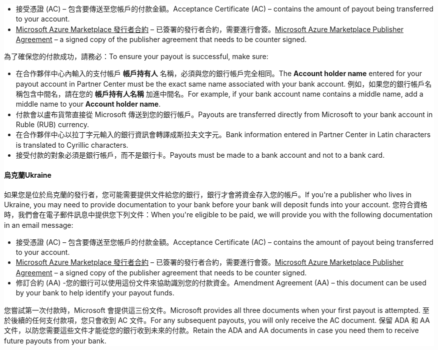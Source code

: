 - <span data-ttu-id="c3b35-232">接受憑證 (AC) – 包含要傳送至您帳戶的付款金額。</span><span class="sxs-lookup"><span data-stu-id="c3b35-232">Acceptance Certificate (AC) – contains the amount of payout being transferred to your account.</span></span>
- <span data-ttu-id="c3b35-233">[Microsoft Azure Marketplace 發行者合約](https://go.microsoft.com/fwlink/p/?LinkID=699560) – 已簽署的發行者合約，需要進行會簽。</span><span class="sxs-lookup"><span data-stu-id="c3b35-233">[Microsoft Azure Marketplace Publisher Agreement](https://go.microsoft.com/fwlink/p/?LinkID=699560)  – a signed copy of the publisher agreement that needs to be counter signed.</span></span>

<span data-ttu-id="c3b35-234">為了確保您的付款成功，請務必：</span><span class="sxs-lookup"><span data-stu-id="c3b35-234">To ensure your payout is successful, make sure:</span></span>

- <span data-ttu-id="c3b35-235">在合作夥伴中心內輸入的支付帳戶 **帳戶持有人** 名稱，必須與您的銀行帳戶完全相同。</span><span class="sxs-lookup"><span data-stu-id="c3b35-235">The **Account holder name** entered for your payout account in Partner Center must be the exact same name associated with your bank account.</span></span> <span data-ttu-id="c3b35-236">例如，如果您的銀行帳戶名稱包含中間名，請在您的 **帳戶持有人名稱** 加進中間名。</span><span class="sxs-lookup"><span data-stu-id="c3b35-236">For example, if your bank account name contains a middle name, add a middle name to your **Account holder name**.</span></span>
- <span data-ttu-id="c3b35-237">付款會以盧布貨幣直接從 Microsoft 傳送到您的銀行帳戶。</span><span class="sxs-lookup"><span data-stu-id="c3b35-237">Payouts are transferred directly from Microsoft to your bank account in Ruble (RUB) currency.</span></span>
- <span data-ttu-id="c3b35-238">在合作夥伴中心以拉丁字元輸入的銀行資訊會轉譯成斯拉夫文字元。</span><span class="sxs-lookup"><span data-stu-id="c3b35-238">Bank information entered in Partner Center in Latin characters is translated to Cyrillic characters.</span></span>
- <span data-ttu-id="c3b35-239">接受付款的對象必須是銀行帳戶，而不是銀行卡。</span><span class="sxs-lookup"><span data-stu-id="c3b35-239">Payouts must be made to a bank account and not to a bank card.</span></span>

#### <a name="ukraine"></a><span data-ttu-id="c3b35-240">烏克蘭</span><span class="sxs-lookup"><span data-stu-id="c3b35-240">Ukraine</span></span>

<span data-ttu-id="c3b35-241">如果您是位於烏克蘭的發行者，您可能需要提供文件給您的銀行，銀行才會將資金存入您的帳戶。</span><span class="sxs-lookup"><span data-stu-id="c3b35-241">If you're a publisher who lives in Ukraine, you may need to provide documentation to your bank before your bank will deposit funds into your account.</span></span> <span data-ttu-id="c3b35-242">您符合資格時，我們會在電子郵件訊息中提供您下列文件：</span><span class="sxs-lookup"><span data-stu-id="c3b35-242">When you're eligible to be paid, we will provide you with the following documentation in an email message:</span></span>

- <span data-ttu-id="c3b35-243">接受憑證 (AC) – 包含要傳送至您帳戶的付款金額。</span><span class="sxs-lookup"><span data-stu-id="c3b35-243">Acceptance Certificate (AC) – contains the amount of payout being transferred to your account.</span></span>
- <span data-ttu-id="c3b35-244">[Microsoft Azure Marketplace 發行者合約](https://go.microsoft.com/fwlink/p/?LinkID=699560) – 已簽署的發行者合約，需要進行會簽。</span><span class="sxs-lookup"><span data-stu-id="c3b35-244">[Microsoft Azure Marketplace Publisher Agreement](https://go.microsoft.com/fwlink/p/?LinkID=699560) – a signed copy of the publisher agreement that needs to be counter signed.</span></span>
- <span data-ttu-id="c3b35-245">修訂合約 (AA) -您的銀行可以使用這份文件來協助識別您的付款資金。</span><span class="sxs-lookup"><span data-stu-id="c3b35-245">Amendment Agreement (AA) – this document can be used by your bank to help identify your payout funds.</span></span>

<span data-ttu-id="c3b35-246">您嘗試第一次付款時，Microsoft 會提供這三份文件。</span><span class="sxs-lookup"><span data-stu-id="c3b35-246">Microsoft provides all three documents when your first payout is attempted.</span></span> <span data-ttu-id="c3b35-247">至於後續的任何支付款項，您只會收到 AC 文件。</span><span class="sxs-lookup"><span data-stu-id="c3b35-247">For any subsequent payouts, you will only receive the AC document.</span></span> <span data-ttu-id="c3b35-248">保留 ADA 和 AA 文件，以防您需要這些文件才能從您的銀行收到未來的付款。</span><span class="sxs-lookup"><span data-stu-id="c3b35-248">Retain the ADA and AA documents in case you need them to receive future payouts from your bank.</span></span>
